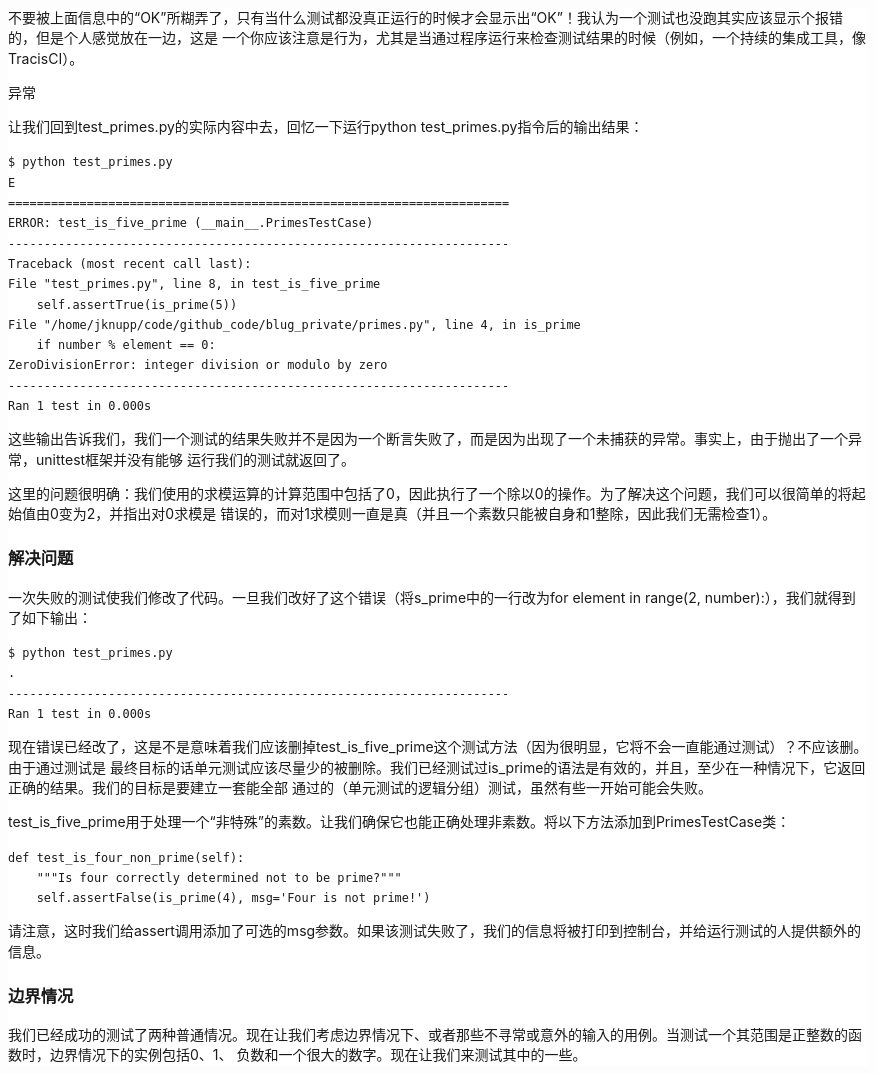 不要被上面信息中的“OK”所糊弄了，只有当什么测试都没真正运行的时候才会显示出“OK”！我认为一个测试也没跑其实应该显示个报错的，但是个人感觉放在一边，这是
一个你应该注意是行为，尤其是当通过程序运行来检查测试结果的时候（例如，一个持续的集成工具，像TracisCI）。

异常

让我们回到test_primes.py的实际内容中去，回忆一下运行python test_primes.py指令后的输出结果：

    
    
    $ python test_primes.py
    E
    ======================================================================
    ERROR: test_is_five_prime (__main__.PrimesTestCase)
    ----------------------------------------------------------------------
    Traceback (most recent call last):
    File "test_primes.py", line 8, in test_is_five_prime
        self.assertTrue(is_prime(5))
    File "/home/jknupp/code/github_code/blug_private/primes.py", line 4, in is_prime
        if number % element == 0:
    ZeroDivisionError: integer division or modulo by zero
    ----------------------------------------------------------------------
    Ran 1 test in 0.000s

这些输出告诉我们，我们一个测试的结果失败并不是因为一个断言失败了，而是因为出现了一个未捕获的异常。事实上，由于抛出了一个异常，unittest框架并没有能够
运行我们的测试就返回了。

这里的问题很明确：我们使用的求模运算的计算范围中包括了0，因此执行了一个除以0的操作。为了解决这个问题，我们可以很简单的将起始值由0变为2，并指出对0求模是
错误的，而对1求模则一直是真（并且一个素数只能被自身和1整除，因此我们无需检查1）。

### 解决问题

一次失败的测试使我们修改了代码。一旦我们改好了这个错误（将s_prime中的一行改为for element in range(2,
number):），我们就得到了如下输出：

    
    
    $ python test_primes.py
    .
    ----------------------------------------------------------------------
    Ran 1 test in 0.000s

现在错误已经改了，这是不是意味着我们应该删掉test_is_five_prime这个测试方法（因为很明显，它将不会一直能通过测试）？不应该删。由于通过测试是
最终目标的话单元测试应该尽量少的被删除。我们已经测试过is_prime的语法是有效的，并且，至少在一种情况下，它返回正确的结果。我们的目标是要建立一套能全部
通过的（单元测试的逻辑分组）测试，虽然有些一开始可能会失败。

test_is_five_prime用于处理一个“非特殊”的素数。让我们确保它也能正确处理非素数。将以下方法添加到PrimesTestCase类：

    
    
    def test_is_four_non_prime(self):
        """Is four correctly determined not to be prime?"""
        self.assertFalse(is_prime(4), msg='Four is not prime!')

请注意，这时我们给assert调用添加了可选的msg参数。如果该测试失败了，我们的信息将被打印到控制台，并给运行测试的人提供额外的信息。

### 边界情况

我们已经成功的测试了两种普通情况。现在让我们考虑边界情况下、或者那些不寻常或意外的输入的用例。当测试一个其范围是正整数的函数时，边界情况下的实例包括0、1、
负数和一个很大的数字。现在让我们来测试其中的一些。
